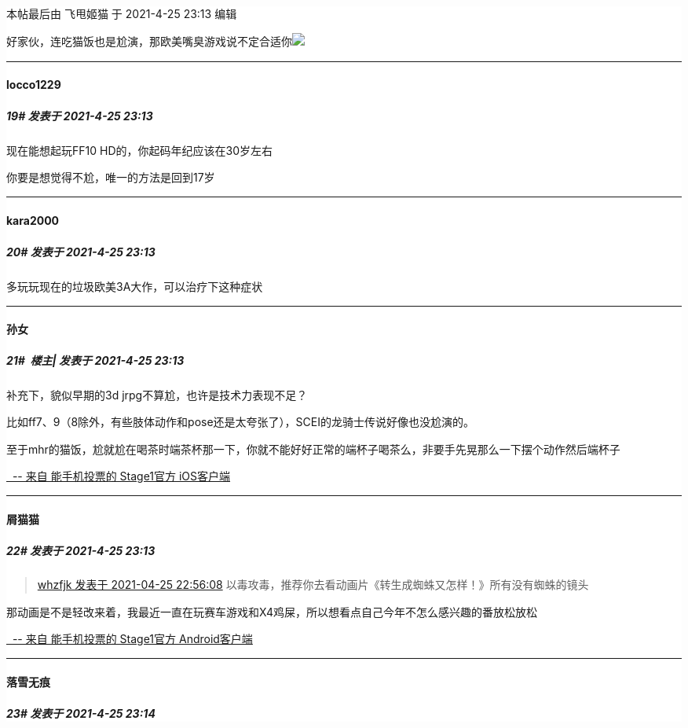 
 本帖最后由 飞甩姬猫 于 2021-4-25 23:13 编辑 

好家伙，连吃猫饭也是尬演，那欧美嘴臭游戏说不定合适你<img src="https://static.saraba1st.com/image/smiley/face2017/001.png" referrerpolicy="no-referrer">


*****

####  locco1229  
##### 19#       发表于 2021-4-25 23:13


现在能想起玩FF10 HD的，你起码年纪应该在30岁左右


你要是想觉得不尬，唯一的方法是回到17岁


*****

####  kara2000  
##### 20#       发表于 2021-4-25 23:13


多玩玩现在的垃圾欧美3A大作，可以治疗下这种症状


*****

####  孙女  
##### 21#         楼主| 发表于 2021-4-25 23:13


补充下，貌似早期的3d jrpg不算尬，也许是技术力表现不足？

比如ff7、9（8除外，有些肢体动作和pose还是太夸张了），SCEI的龙骑士传说好像也没尬演的。

至于mhr的猫饭，尬就尬在喝茶时端茶杯那一下，你就不能好好正常的端杯子喝茶么，非要手先晃那么一下摆个动作然后端杯子

[  -- 来自 能手机投票的 Stage1官方 iOS客户端](https://itunes.apple.com/fi/app/saraba1st/id1221237470?mt=8)


*****

####  屑猫猫  
##### 22#       发表于 2021-4-25 23:13


<blockquote><a href="httphttps://bbs.saraba1st.com/2b/forum.php?mod=redirect&amp;goto=findpost&amp;pid=51061578&amp;ptid=2001035" target="_blank">whzfjk 发表于 2021-04-25 22:56:08</a>
以毒攻毒，推荐你去看动画片《转生成蜘蛛又怎样！》所有没有蜘蛛的镜头</blockquote>那动画是不是轻改来着，我最近一直在玩赛车游戏和X4鸡屎，所以想看点自己今年不怎么感兴趣的番放松放松

[  -- 来自 能手机投票的 Stage1官方 Android客户端](https://www.coolapk.com/apk/140634)


*****

####  落雪无痕  
##### 23#       发表于 2021-4-25 23:14
